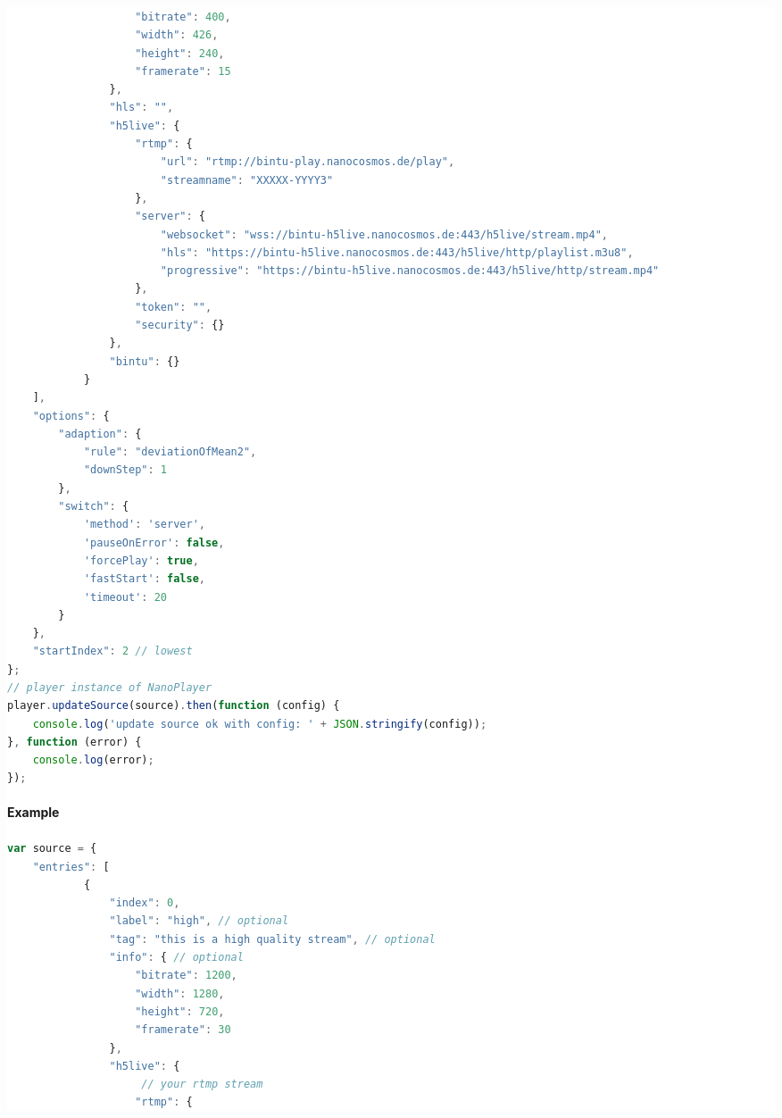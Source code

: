 ```js
                    "bitrate": 400,
                    "width": 426,
                    "height": 240,
                    "framerate": 15
                },
                "hls": "",
                "h5live": {
                    "rtmp": {
                        "url": "rtmp://bintu-play.nanocosmos.de/play",
                        "streamname": "XXXXX-YYYY3"
                    },
                    "server": {
                        "websocket": "wss://bintu-h5live.nanocosmos.de:443/h5live/stream.mp4",
                        "hls": "https://bintu-h5live.nanocosmos.de:443/h5live/http/playlist.m3u8",
                        "progressive": "https://bintu-h5live.nanocosmos.de:443/h5live/http/stream.mp4"
                    },
                    "token": "",
                    "security": {}
                },
                "bintu": {}
            }
    ],
    "options": {
        "adaption": {
            "rule": "deviationOfMean2",
            "downStep": 1
        },
        "switch": {
            'method': 'server',
            'pauseOnError': false,
            'forcePlay': true,
            'fastStart': false,
            'timeout': 20
        }
    },
    "startIndex": 2 // lowest
};
// player instance of NanoPlayer
player.updateSource(source).then(function (config) {
    console.log('update source ok with config: ' + JSON.stringify(config));
}, function (error) {
    console.log(error);
});
```

#### Example  

```js
var source = {
    "entries": [
            {
                "index": 0,
                "label": "high", // optional
                "tag": "this is a high quality stream", // optional
                "info": { // optional
                    "bitrate": 1200,
                    "width": 1280,
                    "height": 720,
                    "framerate": 30
                },
                "h5live": {
                     // your rtmp stream
                    "rtmp": {
```